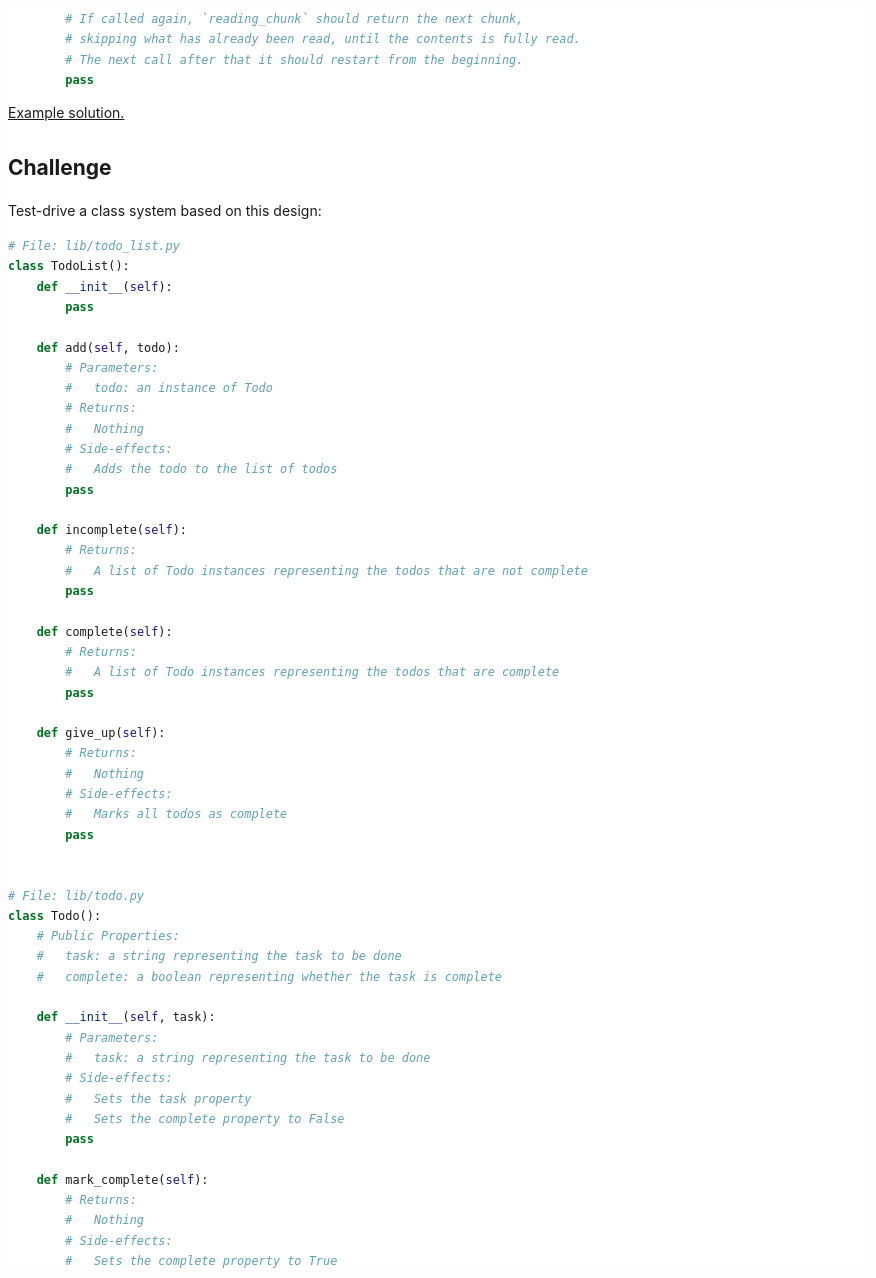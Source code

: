 ```python
        # If called again, `reading_chunk` should return the next chunk,
        # skipping what has already been read, until the contents is fully read.
        # The next call after that it should restart from the beginning.
        pass
```

[Example solution.](https://youtu.be/CGOETBVIaPQ?t=1738s)

## Challenge

Test-drive a class system based on this design:

```python
# File: lib/todo_list.py
class TodoList():
    def __init__(self):
        pass

    def add(self, todo):
        # Parameters:
        #   todo: an instance of Todo
        # Returns:
        #   Nothing
        # Side-effects:
        #   Adds the todo to the list of todos
        pass
      
    def incomplete(self):
        # Returns:
        #   A list of Todo instances representing the todos that are not complete
        pass

    def complete(self):
        # Returns:
        #   A list of Todo instances representing the todos that are complete
        pass

    def give_up(self):
        # Returns:
        #   Nothing
        # Side-effects:
        #   Marks all todos as complete
        pass


# File: lib/todo.py
class Todo():
    # Public Properties:
    #   task: a string representing the task to be done
    #   complete: a boolean representing whether the task is complete

    def __init__(self, task):
        # Parameters:
        #   task: a string representing the task to be done
        # Side-effects:
        #   Sets the task property
        #   Sets the complete property to False
        pass

    def mark_complete(self):
        # Returns:
        #   Nothing
        # Side-effects:
        #   Sets the complete property to True
```